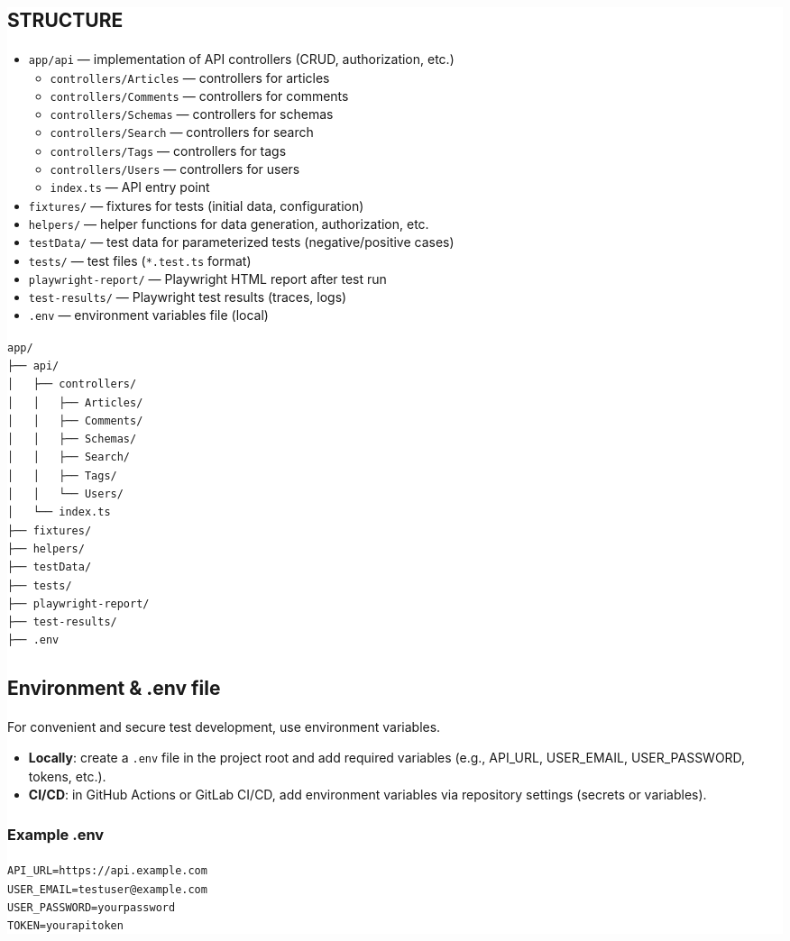 ## STRUCTURE

- `app/api` — implementation of API controllers (CRUD, authorization, etc.)
  - `controllers/Articles` — controllers for articles
  - `controllers/Comments` — controllers for comments
  - `controllers/Schemas` — controllers for schemas
  - `controllers/Search` — controllers for search
  - `controllers/Tags` — controllers for tags
  - `controllers/Users` — controllers for users
  - `index.ts` — API entry point
- `fixtures/` — fixtures for tests (initial data, configuration)
- `helpers/` — helper functions for data generation, authorization, etc.
- `testData/` — test data for parameterized tests (negative/positive cases)
- `tests/` — test files (`*.test.ts` format)
- `playwright-report/` — Playwright HTML report after test run
- `test-results/` — Playwright test results (traces, logs)
- `.env` — environment variables file (local)

```
app/
├── api/
│   ├── controllers/
│   │   ├── Articles/
│   │   ├── Comments/
│   │   ├── Schemas/
│   │   ├── Search/
│   │   ├── Tags/
│   │   └── Users/
│   └── index.ts
├── fixtures/
├── helpers/
├── testData/
├── tests/
├── playwright-report/
├── test-results/
├── .env
```

## Environment & .env file

For convenient and secure test development, use environment variables.

- **Locally**: create a `.env` file in the project root and add required variables (e.g., API_URL, USER_EMAIL, USER_PASSWORD, tokens, etc.).
- **CI/CD**: in GitHub Actions or GitLab CI/CD, add environment variables via repository settings (secrets or variables).

### Example .env

```
API_URL=https://api.example.com
USER_EMAIL=testuser@example.com
USER_PASSWORD=yourpassword
TOKEN=yourapitoken
```
